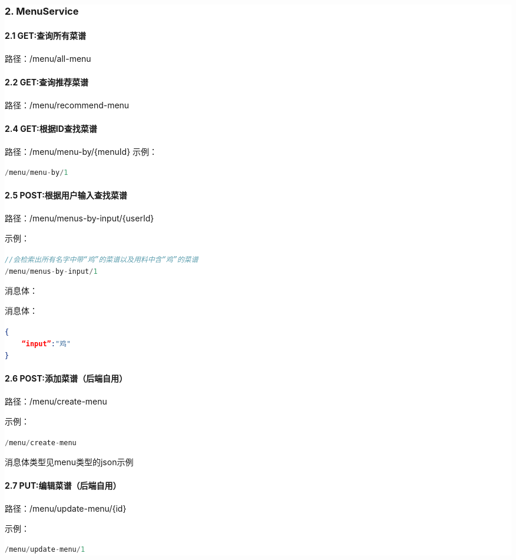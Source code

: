 ### 2. MenuService

#### 2.1 GET:查询所有菜谱

路径：/menu/all-menu

#### 2.2 GET:查询推荐菜谱

路径：/menu/recommend-menu

#### 2.4 GET:根据ID查找菜谱

路径：/menu/menu-by/{menuId}
示例：

```java
/menu/menu-by/1
```

#### 2.5 POST:根据用户输入查找菜谱

路径：/menu/menus-by-input/{userId}

示例：

```java
//会检索出所有名字中带“鸡”的菜谱以及用料中含“鸡”的菜谱
/menu/menus-by-input/1
```

消息体：

消息体：

```json
{
	“input”:"鸡"
}
```



#### 2.6 POST:添加菜谱（后端自用）

路径：/menu/create-menu

示例：

```java
/menu/create-menu
```

消息体类型见menu类型的json示例

#### 2.7 PUT:编辑菜谱（后端自用）

路径：/menu/update-menu/{id}

示例：

```java
/menu/update-menu/1
```
